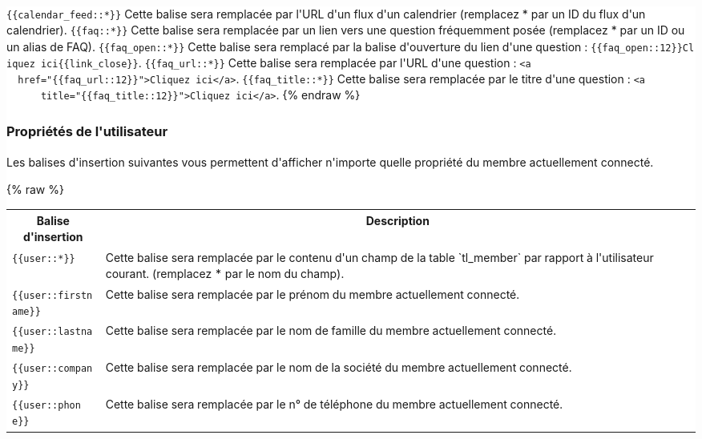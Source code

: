   <td><code>{{calendar_feed::*}}</code></td>
  <td>Cette balise sera remplacée par l'URL d'un flux d'un calendrier
  (remplacez * par un ID du flux d'un calendrier).</td>
</tr>
<tr>
  <td><code>{{faq::*}}</code></td>
  <td>Cette balise sera remplacée par un lien vers une question fréquemment
  posée (remplacez * par un ID ou un alias de FAQ).</td>
</tr>
<tr>
  <td><code>{{faq_open::*}}</code></td>
  <td>Cette balise sera remplacé par la balise d'ouverture du lien d'une
  question : <code>{{faq_open::12}}Cliquez ici{{link_close}}</code>.</td>
</tr>
<tr>
  <td><code>{{faq_url::*}}</code></td>
  <td>Cette balise sera remplacée par l'URL d'une question : <code>&lt;a
  href="{{faq_url::12}}">Cliquez ici&lt;/a&gt;</code>.</td>
</tr>
<tr>
  <td><code>{{faq_title::*}}</code></td>
  <td>Cette balise sera remplacée par le titre d'une question : <code>&lt;a
      title="{{faq_title::12}}">Cliquez ici&lt;/a&gt;</code>.</td>
</tr>
</table>
{% endraw %}


### Propriétés de l'utilisateur

Les balises d'insertion suivantes vous permettent d'afficher n'importe quelle
propriété du membre actuellement connecté.

{% raw %}
<table>
<tr>
  <th>Balise d'insertion</th>
  <th>Description</th>
</tr>
<tr>
  <td><code>{{user::*}}</code></td>
  <td>Cette balise sera remplacée par le contenu d'un champ de la table `tl_member`
      par rapport à l'utilisateur courant. (remplacez * par le nom du champ).</td>
</tr>
<tr>
  <td><code>{{user::firstname}}</code></td>
  <td>Cette balise sera remplacée par le prénom du membre actuellement
  connecté.</td>
</tr>
<tr>
  <td><code>{{user::lastname}}</code></td>
  <td>Cette balise sera remplacée par le nom de famille du membre actuellement
  connecté.</td>
</tr>
<tr>
  <td><code>{{user::company}}</code></td>
  <td>Cette balise sera remplacée par le nom de la société du membre
  actuellement connecté.</td>
</tr>
<tr>
  <td><code>{{user::phone}}</code></td>
  <td>Cette balise sera remplacée par le n° de téléphone du membre actuellement
  connecté.</td>
</tr>
<tr>